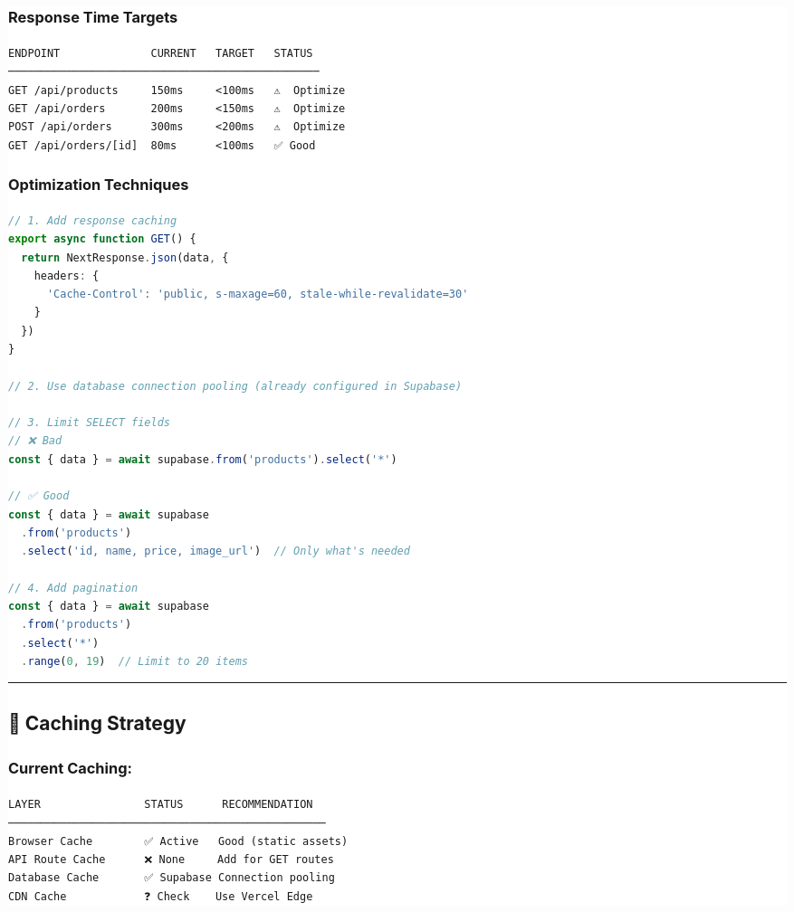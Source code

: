 ### **Response Time Targets**

```
ENDPOINT              CURRENT   TARGET   STATUS
────────────────────────────────────────────────
GET /api/products     150ms     <100ms   ⚠️  Optimize
GET /api/orders       200ms     <150ms   ⚠️  Optimize
POST /api/orders      300ms     <200ms   ⚠️  Optimize
GET /api/orders/[id]  80ms      <100ms   ✅ Good
```

### **Optimization Techniques**

```typescript
// 1. Add response caching
export async function GET() {
  return NextResponse.json(data, {
    headers: {
      'Cache-Control': 'public, s-maxage=60, stale-while-revalidate=30'
    }
  })
}

// 2. Use database connection pooling (already configured in Supabase)

// 3. Limit SELECT fields
// ❌ Bad
const { data } = await supabase.from('products').select('*')

// ✅ Good
const { data } = await supabase
  .from('products')
  .select('id, name, price, image_url')  // Only what's needed

// 4. Add pagination
const { data } = await supabase
  .from('products')
  .select('*')
  .range(0, 19)  // Limit to 20 items
```

---

## 💾 Caching Strategy

### **Current Caching:**

```
LAYER                STATUS      RECOMMENDATION
─────────────────────────────────────────────────
Browser Cache        ✅ Active   Good (static assets)
API Route Cache      ❌ None     Add for GET routes
Database Cache       ✅ Supabase Connection pooling
CDN Cache            ❓ Check    Use Vercel Edge
```
